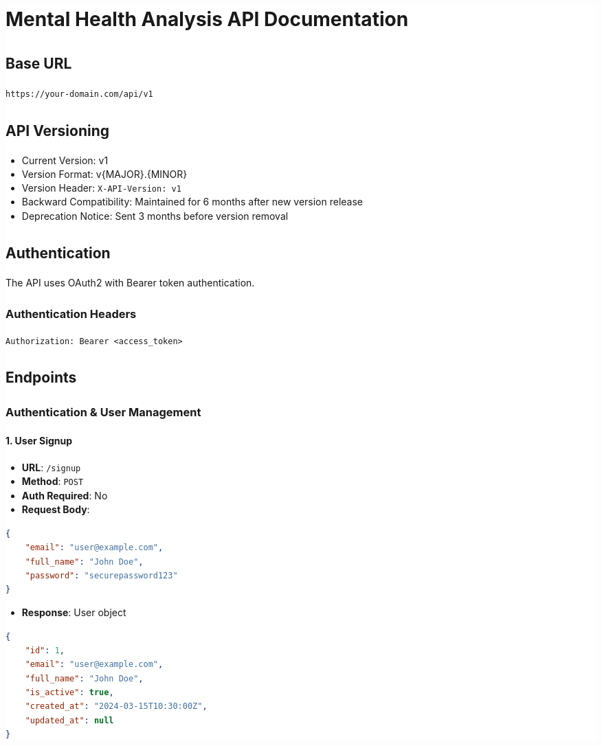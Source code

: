 # Mental Health Analysis API Documentation

## Base URL
```
https://your-domain.com/api/v1
```

## API Versioning
- Current Version: v1
- Version Format: v{MAJOR}.{MINOR}
- Version Header: `X-API-Version: v1`
- Backward Compatibility: Maintained for 6 months after new version release
- Deprecation Notice: Sent 3 months before version removal

## Authentication
The API uses OAuth2 with Bearer token authentication.

### Authentication Headers
```
Authorization: Bearer <access_token>
```

## Endpoints

### Authentication & User Management

#### 1. User Signup
- **URL**: `/signup`
- **Method**: `POST`
- **Auth Required**: No
- **Request Body**:
```json
{
    "email": "user@example.com",
    "full_name": "John Doe",
    "password": "securepassword123"
}
```
- **Response**: User object
```json
{
    "id": 1,
    "email": "user@example.com",
    "full_name": "John Doe",
    "is_active": true,
    "created_at": "2024-03-15T10:30:00Z",
    "updated_at": null
}
```
